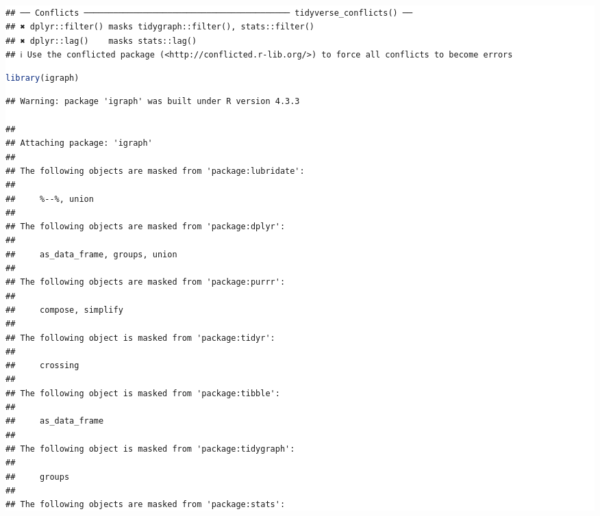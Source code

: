     ## ── Conflicts ────────────────────────────────────────── tidyverse_conflicts() ──
    ## ✖ dplyr::filter() masks tidygraph::filter(), stats::filter()
    ## ✖ dplyr::lag()    masks stats::lag()
    ## ℹ Use the conflicted package (<http://conflicted.r-lib.org/>) to force all conflicts to become errors

``` r
library(igraph)
```

    ## Warning: package 'igraph' was built under R version 4.3.3

    ## 
    ## Attaching package: 'igraph'
    ## 
    ## The following objects are masked from 'package:lubridate':
    ## 
    ##     %--%, union
    ## 
    ## The following objects are masked from 'package:dplyr':
    ## 
    ##     as_data_frame, groups, union
    ## 
    ## The following objects are masked from 'package:purrr':
    ## 
    ##     compose, simplify
    ## 
    ## The following object is masked from 'package:tidyr':
    ## 
    ##     crossing
    ## 
    ## The following object is masked from 'package:tibble':
    ## 
    ##     as_data_frame
    ## 
    ## The following object is masked from 'package:tidygraph':
    ## 
    ##     groups
    ## 
    ## The following objects are masked from 'package:stats':